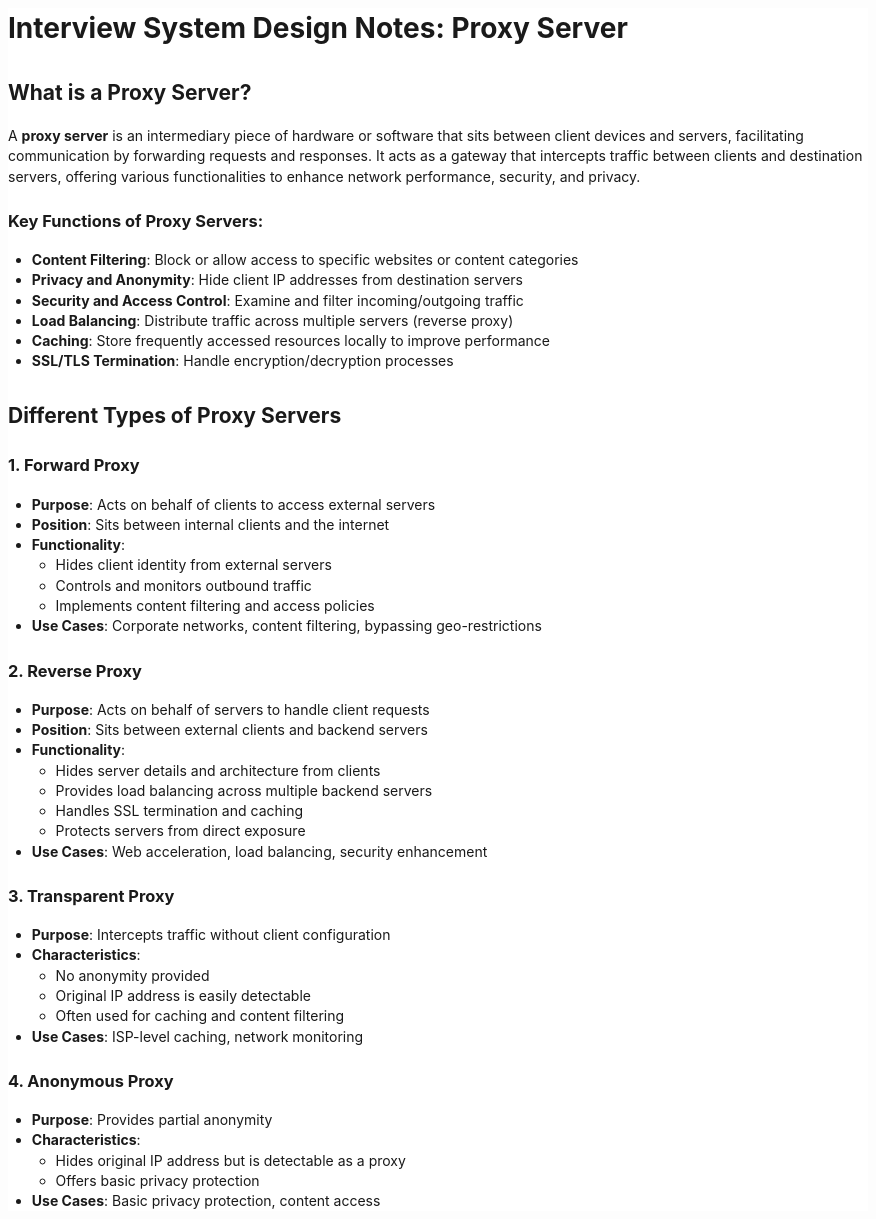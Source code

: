 # Interview System Design Notes: Proxy Server

## What is a Proxy Server?

A **proxy server** is an intermediary piece of hardware or software that sits between client devices and servers, facilitating communication by forwarding requests and responses. It acts as a gateway that intercepts traffic between clients and destination servers, offering various functionalities to enhance network performance, security, and privacy.

### Key Functions of Proxy Servers:
- **Content Filtering**: Block or allow access to specific websites or content categories
- **Privacy and Anonymity**: Hide client IP addresses from destination servers
- **Security and Access Control**: Examine and filter incoming/outgoing traffic
- **Load Balancing**: Distribute traffic across multiple servers (reverse proxy)
- **Caching**: Store frequently accessed resources locally to improve performance
- **SSL/TLS Termination**: Handle encryption/decryption processes

## Different Types of Proxy Servers

### 1. Forward Proxy
- **Purpose**: Acts on behalf of clients to access external servers
- **Position**: Sits between internal clients and the internet
- **Functionality**: 
  - Hides client identity from external servers
  - Controls and monitors outbound traffic
  - Implements content filtering and access policies
- **Use Cases**: Corporate networks, content filtering, bypassing geo-restrictions

### 2. Reverse Proxy
- **Purpose**: Acts on behalf of servers to handle client requests
- **Position**: Sits between external clients and backend servers
- **Functionality**:
  - Hides server details and architecture from clients
  - Provides load balancing across multiple backend servers
  - Handles SSL termination and caching
  - Protects servers from direct exposure
- **Use Cases**: Web acceleration, load balancing, security enhancement

### 3. Transparent Proxy
- **Purpose**: Intercepts traffic without client configuration
- **Characteristics**: 
  - No anonymity provided
  - Original IP address is easily detectable
  - Often used for caching and content filtering
- **Use Cases**: ISP-level caching, network monitoring

### 4. Anonymous Proxy
- **Purpose**: Provides partial anonymity
- **Characteristics**:
  - Hides original IP address but is detectable as a proxy
  - Offers basic privacy protection
- **Use Cases**: Basic privacy protection, content access
